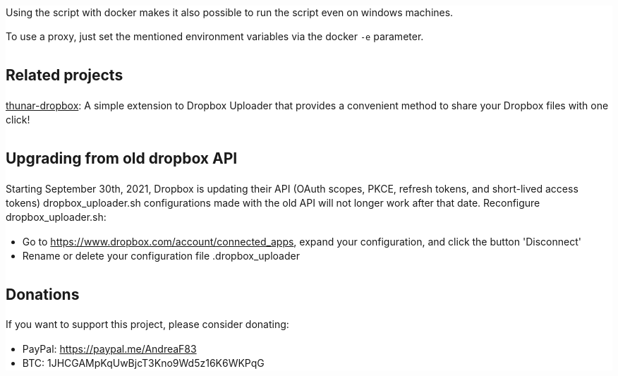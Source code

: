 Using the script with docker makes it also possible to run the script even on windows machines.

To use a proxy, just set the mentioned environment variables via the docker `-e` parameter.

## Related projects
[thunar-dropbox](https://github.com/mDfRg/Thunar-Dropbox-Uploader-plugin/tree/thunar-dropbox/plugins/thunar): A simple extension to Dropbox Uploader that provides a convenient method to share your Dropbox files with one click!

## Upgrading from old dropbox API
Starting September 30th, 2021, Dropbox is updating their API (OAuth scopes, PKCE, refresh tokens, and short-lived access tokens)
dropbox_uploader.sh configurations made with the old API will not longer work after that date.
Reconfigure dropbox_uploader.sh:
*  Go to https://www.dropbox.com/account/connected_apps, expand your configuration, and click the button 'Disconnect'
*  Rename or delete your configuration file .dropbox_uploader

## Donations

 If you want to support this project, please consider donating:
 * PayPal: https://paypal.me/AndreaF83
 * BTC: 1JHCGAMpKqUwBjcT3Kno9Wd5z16K6WKPqG

